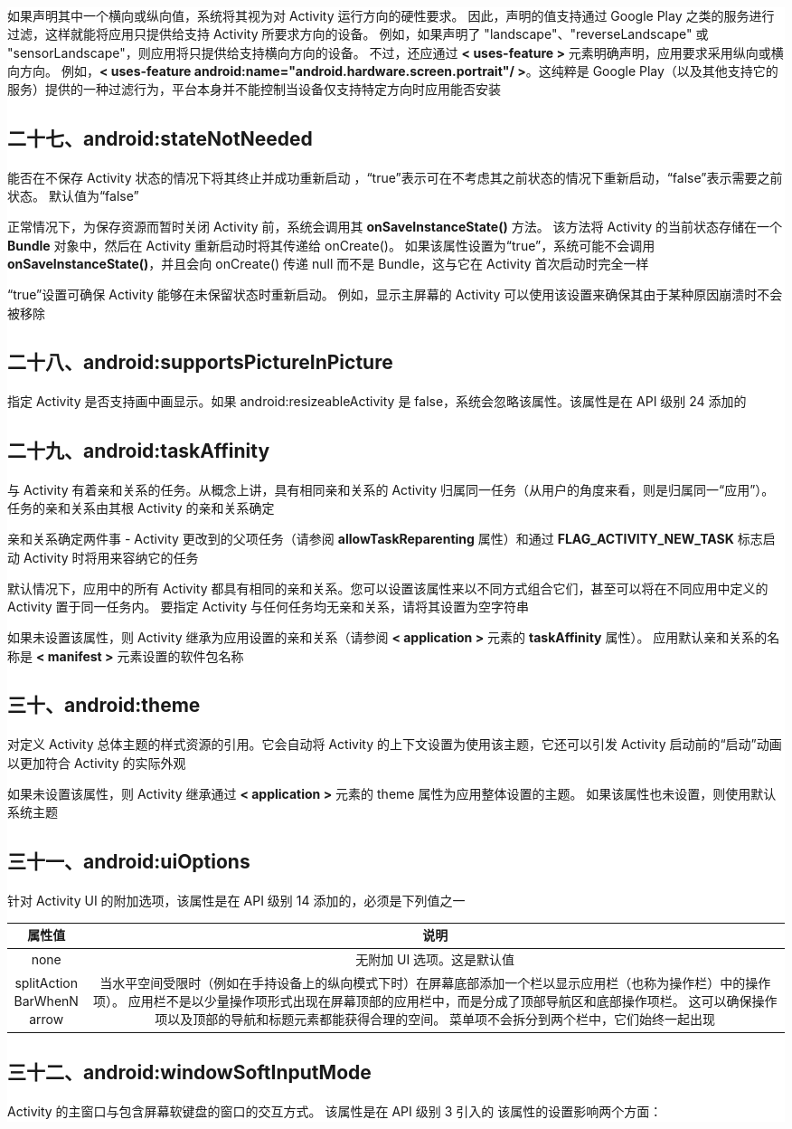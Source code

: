 如果声明其中一个横向或纵向值，系统将其视为对 Activity 运行方向的硬性要求。 因此，声明的值支持通过 Google Play 之类的服务进行过滤，这样就能将应用只提供给支持 Activity 所要求方向的设备。 例如，如果声明了 "landscape"、"reverseLandscape" 或 "sensorLandscape"，则应用将只提供给支持横向方向的设备。 不过，还应通过 **< uses-feature >** 元素明确声明，应用要求采用纵向或横向方向。 例如，**< uses-feature android:name="android.hardware.screen.portrait"/ >**。这纯粹是 Google Play（以及其他支持它的服务）提供的一种过滤行为，平台本身并不能控制当设备仅支持特定方向时应用能否安装

## **二十七、android:stateNotNeeded**

能否在不保存 Activity 状态的情况下将其终止并成功重新启动 ，“true”表示可在不考虑其之前状态的情况下重新启动，“false”表示需要之前状态。 默认值为“false”

正常情况下，为保存资源而暂时关闭 Activity 前，系统会调用其 **onSaveInstanceState()** 方法。 该方法将 Activity 的当前状态存储在一个 **Bundle** 对象中，然后在 Activity 重新启动时将其传递给 onCreate()。 如果该属性设置为“true”，系统可能不会调用 **onSaveInstanceState()**，并且会向 onCreate() 传递 null 而不是 Bundle，这与它在 Activity 首次启动时完全一样

“true”设置可确保 Activity 能够在未保留状态时重新启动。 例如，显示主屏幕的 Activity 可以使用该设置来确保其由于某种原因崩溃时不会被移除

## **二十八、android:supportsPictureInPicture**

指定 Activity 是否支持画中画显示。如果 android:resizeableActivity 是 false，系统会忽略该属性。该属性是在 API 级别 24 添加的

## **二十九、android:taskAffinity**

与 Activity 有着亲和关系的任务。从概念上讲，具有相同亲和关系的 Activity 归属同一任务（从用户的角度来看，则是归属同一“应用”）。 任务的亲和关系由其根 Activity 的亲和关系确定

亲和关系确定两件事 - Activity 更改到的父项任务（请参阅 **allowTaskReparenting** 属性）和通过 **FLAG_ACTIVITY_NEW_TASK** 标志启动 Activity 时将用来容纳它的任务

默认情况下，应用中的所有 Activity 都具有相同的亲和关系。您可以设置该属性来以不同方式组合它们，甚至可以将在不同应用中定义的 Activity 置于同一任务内。 要指定 Activity 与任何任务均无亲和关系，请将其设置为空字符串

如果未设置该属性，则 Activity 继承为应用设置的亲和关系（请参阅 **< application >** 元素的 **taskAffinity** 属性）。 应用默认亲和关系的名称是 **< manifest >** 元素设置的软件包名称

## **三十、android:theme**

对定义 Activity 总体主题的样式资源的引用。它会自动将 Activity 的上下文设置为使用该主题，它还可以引发 Activity 启动前的“启动”动画以更加符合 Activity 的实际外观

如果未设置该属性，则 Activity 继承通过 **< application >** 元素的 theme 属性为应用整体设置的主题。 如果该属性也未设置，则使用默认系统主题

## **三十一、android:uiOptions**

针对 Activity UI 的附加选项，该属性是在 API 级别 14 添加的，必须是下列值之一

|          属性值          |                             说明                             |
| :----------------------: | :----------------------------------------------------------: |
|           none           |                  无附加 UI 选项。这是默认值                  |
| splitActionBarWhenNarrow | 当水平空间受限时（例如在手持设备上的纵向模式下时）在屏幕底部添加一个栏以显示应用栏（也称为操作栏）中的操作项）。 应用栏不是以少量操作项形式出现在屏幕顶部的应用栏中，而是分成了顶部导航区和底部操作项栏。 这可以确保操作项以及顶部的导航和标题元素都能获得合理的空间。 菜单项不会拆分到两个栏中，它们始终一起出现 |

## **三十二、android:windowSoftInputMode**

Activity 的主窗口与包含屏幕软键盘的窗口的交互方式。 该属性是在 API 级别 3 引入的
该属性的设置影响两个方面：
